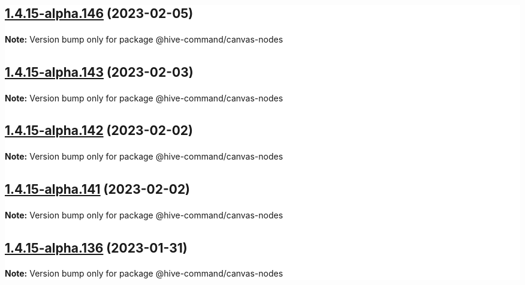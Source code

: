 

## [1.4.15-alpha.146](https://github.com/TheTechCompany/HiveCommand/compare/v1.4.15-alpha.145...v1.4.15-alpha.146) (2023-02-05)

**Note:** Version bump only for package @hive-command/canvas-nodes





## [1.4.15-alpha.143](https://github.com/TheTechCompany/HiveCommand/compare/v1.4.15-alpha.142...v1.4.15-alpha.143) (2023-02-03)

**Note:** Version bump only for package @hive-command/canvas-nodes





## [1.4.15-alpha.142](https://github.com/TheTechCompany/HiveCommand/compare/v1.4.15-alpha.141...v1.4.15-alpha.142) (2023-02-02)

**Note:** Version bump only for package @hive-command/canvas-nodes





## [1.4.15-alpha.141](https://github.com/TheTechCompany/HiveCommand/compare/v1.4.15-alpha.140...v1.4.15-alpha.141) (2023-02-02)

**Note:** Version bump only for package @hive-command/canvas-nodes





## [1.4.15-alpha.136](https://github.com/TheTechCompany/HiveCommand/compare/v1.4.15-alpha.135...v1.4.15-alpha.136) (2023-01-31)

**Note:** Version bump only for package @hive-command/canvas-nodes

